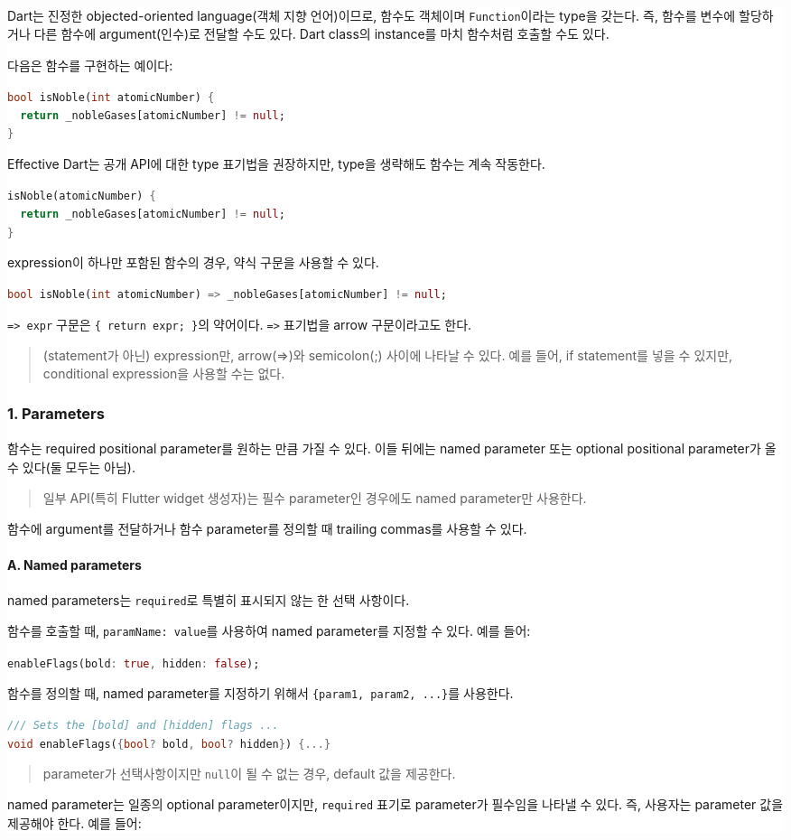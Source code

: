 Dart는 진정한 objected-oriented language(객체 지향 언어)이므로, 함수도 객체이며 `Function`이라는 type을 갖는다. 즉, 함수를 변수에 할당하거나 다른 함수에 argument(인수)로 전달할 수도 있다. Dart class의 instance를 마치 함수처럼 호출할 수도 있다.

다음은 함수를 구현하는 예이다:

```dart
bool isNoble(int atomicNumber) {
  return _nobleGases[atomicNumber] != null;
}
```

Effective Dart는 공개 API에 대한 type 표기법을 권장하지만, type을 생략해도 함수는 계속 작동한다.

```dart
isNoble(atomicNumber) {
  return _nobleGases[atomicNumber] != null;
}
```

expression이 하나만 포함된 함수의 경우, 약식 구문을 사용할 수 있다.

```dart
bool isNoble(int atomicNumber) => _nobleGases[atomicNumber] != null;
```

`=> expr` 구문은 `{ return expr; }`의 약어이다. `=>` 표기법을 arrow 구문이라고도 한다.

> (statement가 아닌) expression만, arrow(=>)와 semicolon(;) 사이에 나타날 수 있다. 예를 들어, if statement를 넣을 수 있지만, conditional expression을 사용할 수는 없다.

### 1. Parameters

함수는 required positional parameter를 원하는 만큼 가질 수 있다. 이들 뒤에는 named parameter 또는 optional positional parameter가 올 수 있다(둘 모두는 아님).

> 일부 API(특히 Flutter widget 생성자)는 필수 parameter인 경우에도 named parameter만 사용한다.

함수에 argument를 전달하거나 함수 parameter를 정의할 때 trailing commas를 사용할 수 있다.

#### A. Named parameters

named parameters는 `required`로 특별히 표시되지 않는 한 선택 사항이다.

함수를 호출할 때, `paramName: value`를 사용하여 named parameter를 지정할 수 있다. 예를 들어:

```dart
enableFlags(bold: true, hidden: false);
```

함수를 정의할 때, named parameter를 지정하기 위해서 `{param1, param2, ...}`를 사용한다.

```dart
/// Sets the [bold] and [hidden] flags ...
void enableFlags({bool? bold, bool? hidden}) {...}
```

> parameter가 선택사항이지만 `null`이 될 수 없는 경우, default 값을 제공한다.

named parameter는 일종의 optional parameter이지만, `required` 표기로 parameter가 필수임을 나타낼 수 있다. 즉, 사용자는 parameter 값을 제공해야 한다. 예를 들어:
